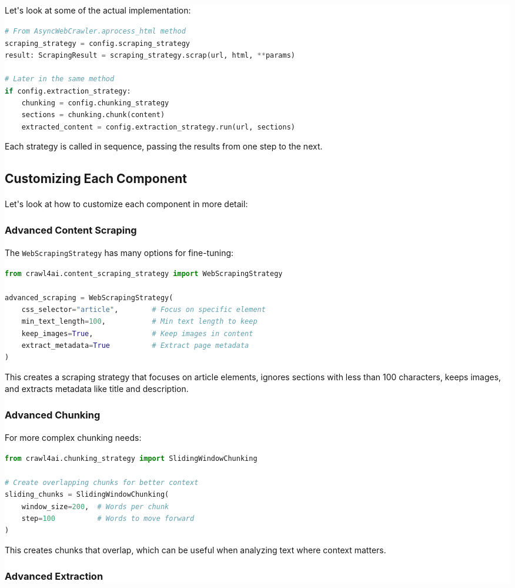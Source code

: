 Let's look at some of the actual implementation:

```python
# From AsyncWebCrawler.aprocess_html method
scraping_strategy = config.scraping_strategy
result: ScrapingResult = scraping_strategy.scrap(url, html, **params)

# Later in the same method
if config.extraction_strategy:
    chunking = config.chunking_strategy
    sections = chunking.chunk(content)
    extracted_content = config.extraction_strategy.run(url, sections)
```

Each strategy is called in sequence, passing the results from one step to the next.

## Customizing Each Component

Let's look at how to customize each component in more detail:

### Advanced Content Scraping

The `WebScrapingStrategy` has many options for fine-tuning:

```python
from crawl4ai.content_scraping_strategy import WebScrapingStrategy

advanced_scraping = WebScrapingStrategy(
    css_selector="article",        # Focus on specific element
    min_text_length=100,           # Min text length to keep
    keep_images=True,              # Keep images in content
    extract_metadata=True          # Extract page metadata
)
```

This creates a scraping strategy that focuses on article elements, ignores sections with less than 100 characters, keeps images, and extracts metadata like title and description.

### Advanced Chunking

For more complex chunking needs:

```python
from crawl4ai.chunking_strategy import SlidingWindowChunking

# Create overlapping chunks for better context
sliding_chunks = SlidingWindowChunking(
    window_size=200,  # Words per chunk
    step=100          # Words to move forward
)
```

This creates chunks that overlap, which can be useful when analyzing text where context matters.

### Advanced Extraction
